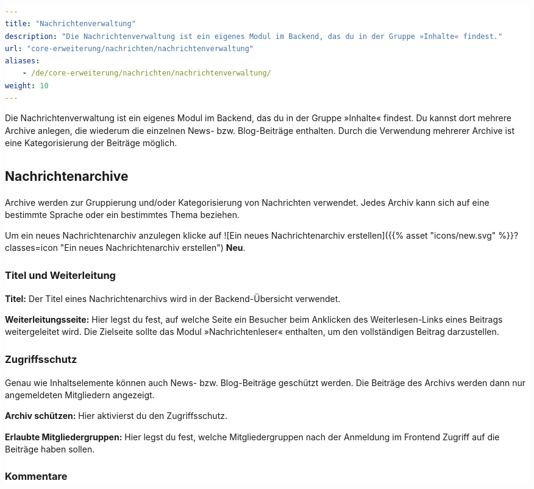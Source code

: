 ```yaml
---
title: "Nachrichtenverwaltung"
description: "Die Nachrichtenverwaltung ist ein eigenes Modul im Backend, das du in der Gruppe »Inhalte« findest."
url: "core-erweiterung/nachrichten/nachrichtenverwaltung"
aliases:
    - /de/core-erweiterung/nachrichten/nachrichtenverwaltung/
weight: 10
---
```


Die Nachrichtenverwaltung ist ein eigenes Modul im Backend, das du in der Gruppe »Inhalte« findest. 
Du kannst dort mehrere Archive anlegen, die wiederum die einzelnen News- bzw. Blog-Beiträge enthalten. Durch die 
Verwendung mehrerer Archive ist eine Kategorisierung der Beiträge möglich.


## Nachrichtenarchive

Archive werden zur Gruppierung und/oder Kategorisierung von Nachrichten verwendet. Jedes Archiv kann sich auf eine 
bestimmte Sprache oder ein bestimmtes Thema beziehen.

Um ein neues Nachrichtenarchiv anzulegen klicke auf 
![Ein neues Nachrichtenarchiv erstellen]({{% asset "icons/new.svg" %}}?classes=icon "Ein neues Nachrichtenarchiv erstellen") 
**Neu**.


### Titel und Weiterleitung

**Titel:** Der Titel eines Nachrichtenarchivs wird in der Backend-Übersicht verwendet.

**Weiterleitungsseite:** Hier legst du fest, auf welche Seite ein Besucher beim Anklicken des Weiterlesen-Links eines 
Beitrags weitergeleitet wird. Die Zielseite sollte das Modul »Nachrichtenleser« enthalten, um den vollständigen Beitrag 
darzustellen.


### Zugriffsschutz

Genau wie Inhaltselemente können auch News- bzw. Blog-Beiträge geschützt werden. Die Beiträge des Archivs werden dann 
nur angemeldeten Mitgliedern angezeigt.

**Archiv schützen:** Hier aktivierst du den Zugriffsschutz.

**Erlaubte Mitgliedergruppen:** Hier legst du fest, welche Mitgliedergruppen nach der Anmeldung im Frontend Zugriff auf 
die Beiträge haben sollen.


### Kommentare
